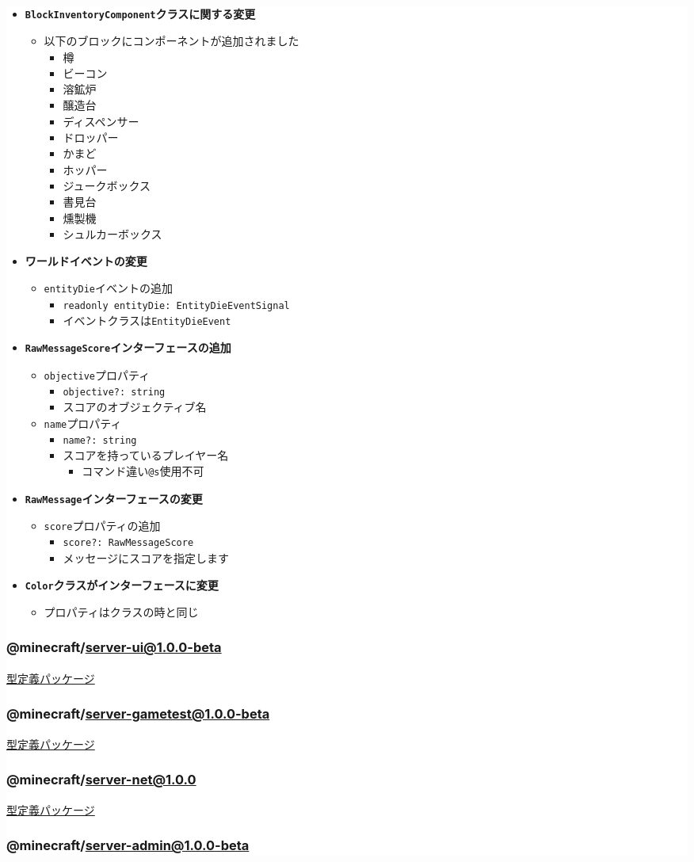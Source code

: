 -   **`BlockInventoryComponent`クラスに関する変更**

    -   以下のブロックにコンポーネントが追加されました
        -   樽
        -   ビーコン
        -   溶鉱炉
        -   醸造台
        -   ディスペンサー
        -   ドロッパー
        -   かまど
        -   ホッパー
        -   ジュークボックス
        -   書見台
        -   燻製機
        -   シュルカーボックス

-   **ワールドイベントの変更**

    -   `entityDie`イベントの追加
        -   `readonly entityDie: EntityDieEventSignal`
        -   イベントクラスは`EntityDieEvent`

-   **`RawMessageScore`インターフェースの追加**

    -   `objective`プロパティ
        -   `objective?: string`
        -   スコアのオブジェクティブ名
    -   `name`プロパティ
        -   `name?: string`
        -   スコアを持っているプレイヤー名
            -   コマンド違い`@s`使用不可

-   **`RawMessage`インターフェースの変更**

    -   `score`プロパティの追加
        -   `score?: RawMessageScore`
        -   メッセージにスコアを指定します

-   **`Color`クラスがインターフェースに変更**
    -   プロパティはクラスの時と同じ

### @minecraft/server-ui@1.0.0-beta

[型定義パッケージ](https://www.npmjs.com/package/@minecraft/server-ui/v/1.0.0-beta.1.19.70-preview.20)

### @minecraft/server-gametest@1.0.0-beta

[型定義パッケージ](https://www.npmjs.com/package/@minecraft/server-gametest/v/1.0.0-beta.1.19.70-preview.20)

### @minecraft/server-net@1.0.0

[型定義パッケージ](https://www.npmjs.com/package/@minecraft/server-net/v/1.0.0-beta.1.19.70-preview.20)

### @minecraft/server-admin@1.0.0-beta
